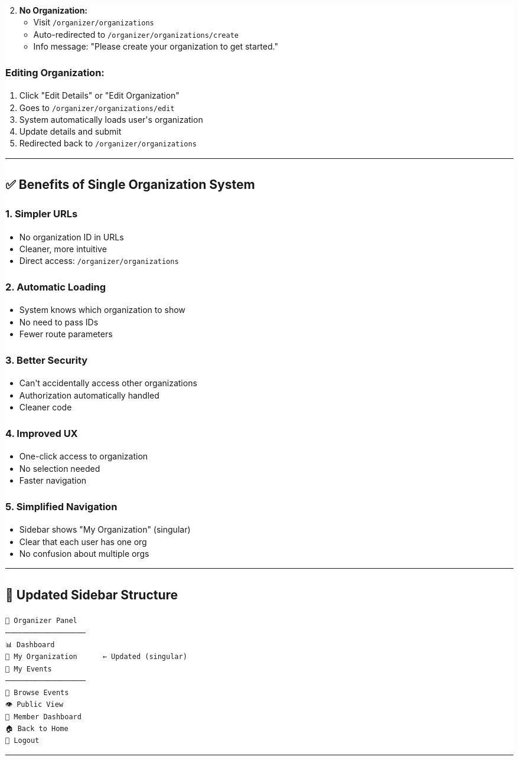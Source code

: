2. **No Organization:**
   - Visit `/organizer/organizations`
   - Auto-redirected to `/organizer/organizations/create`
   - Info message: "Please create your organization to get started."

### Editing Organization:

1. Click "Edit Details" or "Edit Organization"
2. Goes to `/organizer/organizations/edit`
3. System automatically loads user's organization
4. Update details and submit
5. Redirected back to `/organizer/organizations`

---

## ✅ Benefits of Single Organization System

### 1. **Simpler URLs**
- No organization ID in URLs
- Cleaner, more intuitive
- Direct access: `/organizer/organizations`

### 2. **Automatic Loading**
- System knows which organization to show
- No need to pass IDs
- Fewer route parameters

### 3. **Better Security**
- Can't accidentally access other organizations
- Authorization automatically handled
- Cleaner code

### 4. **Improved UX**
- One-click access to organization
- No selection needed
- Faster navigation

### 5. **Simplified Navigation**
- Sidebar shows "My Organization" (singular)
- Clear that each user has one org
- No confusion about multiple orgs

---

## 🎯 Updated Sidebar Structure

```
🏢 Organizer Panel
───────────────────
📊 Dashboard
🏢 My Organization      ← Updated (singular)
📅 My Events
───────────────────
📅 Browse Events
👁️ Public View
👤 Member Dashboard
🏠 Back to Home
🚪 Logout
```

---